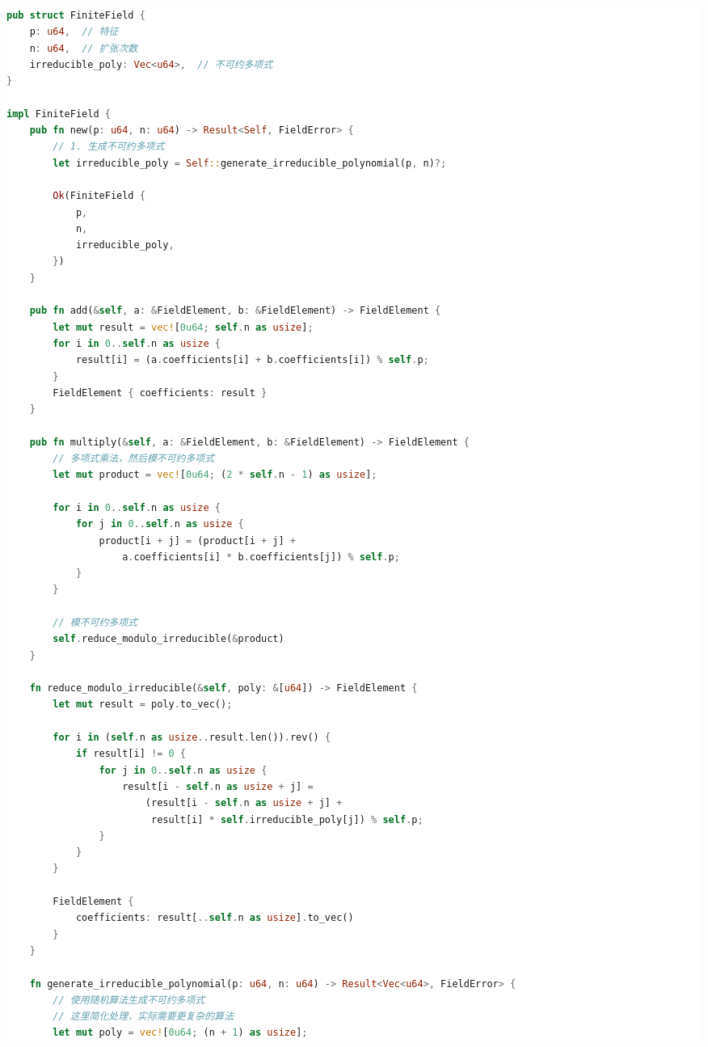 ```rust
pub struct FiniteField {
    p: u64,  // 特征
    n: u64,  // 扩张次数
    irreducible_poly: Vec<u64>,  // 不可约多项式
}

impl FiniteField {
    pub fn new(p: u64, n: u64) -> Result<Self, FieldError> {
        // 1. 生成不可约多项式
        let irreducible_poly = Self::generate_irreducible_polynomial(p, n)?;
        
        Ok(FiniteField {
            p,
            n,
            irreducible_poly,
        })
    }
    
    pub fn add(&self, a: &FieldElement, b: &FieldElement) -> FieldElement {
        let mut result = vec![0u64; self.n as usize];
        for i in 0..self.n as usize {
            result[i] = (a.coefficients[i] + b.coefficients[i]) % self.p;
        }
        FieldElement { coefficients: result }
    }
    
    pub fn multiply(&self, a: &FieldElement, b: &FieldElement) -> FieldElement {
        // 多项式乘法，然后模不可约多项式
        let mut product = vec![0u64; (2 * self.n - 1) as usize];
        
        for i in 0..self.n as usize {
            for j in 0..self.n as usize {
                product[i + j] = (product[i + j] + 
                    a.coefficients[i] * b.coefficients[j]) % self.p;
            }
        }
        
        // 模不可约多项式
        self.reduce_modulo_irreducible(&product)
    }
    
    fn reduce_modulo_irreducible(&self, poly: &[u64]) -> FieldElement {
        let mut result = poly.to_vec();
        
        for i in (self.n as usize..result.len()).rev() {
            if result[i] != 0 {
                for j in 0..self.n as usize {
                    result[i - self.n as usize + j] = 
                        (result[i - self.n as usize + j] + 
                         result[i] * self.irreducible_poly[j]) % self.p;
                }
            }
        }
        
        FieldElement { 
            coefficients: result[..self.n as usize].to_vec() 
        }
    }
    
    fn generate_irreducible_polynomial(p: u64, n: u64) -> Result<Vec<u64>, FieldError> {
        // 使用随机算法生成不可约多项式
        // 这里简化处理，实际需要更复杂的算法
        let mut poly = vec![0u64; (n + 1) as usize];
```